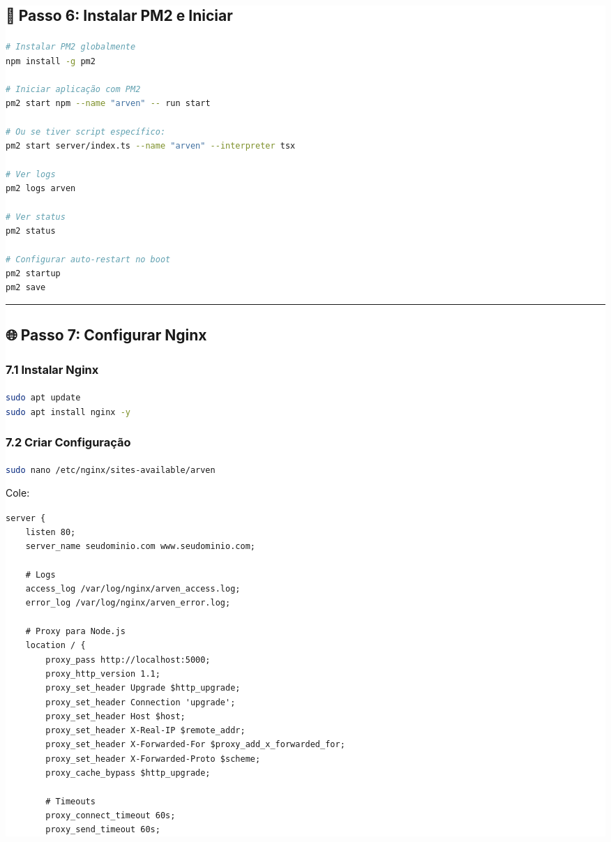 ## 🚀 Passo 6: Instalar PM2 e Iniciar

```bash
# Instalar PM2 globalmente
npm install -g pm2

# Iniciar aplicação com PM2
pm2 start npm --name "arven" -- run start

# Ou se tiver script específico:
pm2 start server/index.ts --name "arven" --interpreter tsx

# Ver logs
pm2 logs arven

# Ver status
pm2 status

# Configurar auto-restart no boot
pm2 startup
pm2 save
```

---

## 🌐 Passo 7: Configurar Nginx

### 7.1 Instalar Nginx
```bash
sudo apt update
sudo apt install nginx -y
```

### 7.2 Criar Configuração
```bash
sudo nano /etc/nginx/sites-available/arven
```

Cole:

```nginx
server {
    listen 80;
    server_name seudominio.com www.seudominio.com;

    # Logs
    access_log /var/log/nginx/arven_access.log;
    error_log /var/log/nginx/arven_error.log;

    # Proxy para Node.js
    location / {
        proxy_pass http://localhost:5000;
        proxy_http_version 1.1;
        proxy_set_header Upgrade $http_upgrade;
        proxy_set_header Connection 'upgrade';
        proxy_set_header Host $host;
        proxy_set_header X-Real-IP $remote_addr;
        proxy_set_header X-Forwarded-For $proxy_add_x_forwarded_for;
        proxy_set_header X-Forwarded-Proto $scheme;
        proxy_cache_bypass $http_upgrade;
        
        # Timeouts
        proxy_connect_timeout 60s;
        proxy_send_timeout 60s;
```
